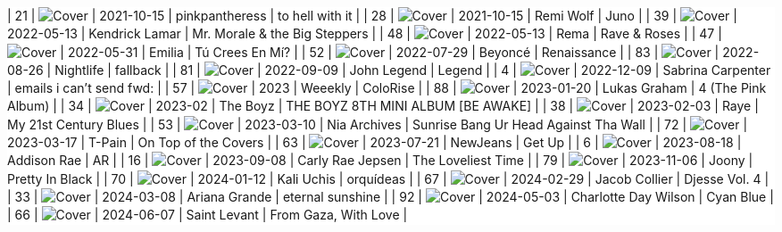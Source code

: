| 21 | ![Cover](https://i.discogs.com/NdXrcTOSCaDKPBJ5hmNRTTUFaZucN407sDW4p6o121o/rs:fit/g:sm/q:40/h:150/w:150/czM6Ly9kaXNjb2dz/LWRhdGFiYXNlLWlt/YWdlcy9SLTIwNTk0/NDE5LTE2MzQyNzMx/MzItMzIzNS5qcGVn.jpeg) | 2021-10-15 | pinkpantheress | to hell with it |
| 28 | ![Cover](https://lastfm.freetls.fastly.net/i/u/34s/3fef92b5b495c9f627136789cd811b59.png) | 2021-10-15 | Remi Wolf | Juno |
| 39 | ![Cover](https://i.discogs.com/764ggbeU4T6cV9z0uMt9qkLyxMQ1Mrr_64ex48_0mpg/rs:fit/g:sm/q:40/h:150/w:150/czM6Ly9kaXNjb2dz/LWRhdGFiYXNlLWlt/YWdlcy9SLTIzMjA4/MDMyLTE2NTM2Njg4/MTctNjA0Mi5qcGVn.jpeg) | 2022-05-13 | Kendrick Lamar | Mr. Morale &amp; the Big Steppers |
| 48 | ![Cover](https://i.discogs.com/CC5EazqdmYQMO8zWvhAK43xpliCH17sgFZNbuAeXfQE/rs:fit/g:sm/q:40/h:150/w:150/czM6Ly9kaXNjb2dz/LWRhdGFiYXNlLWlt/YWdlcy9SLTI0MzY3/ODMyLTE2NjE5NDYx/NTgtNTYyMi5qcGVn.jpeg) | 2022-05-13 | Rema | Rave &amp; Roses |
| 47 | ![Cover](https://i.discogs.com/eCVSLS5JsD0KgA4n2WGuASiWA5eJYjO4KnY3lDU5p1Y/rs:fit/g:sm/q:40/h:150/w:150/czM6Ly9kaXNjb2dz/LWRhdGFiYXNlLWlt/YWdlcy9SLTIxNzM2/MzktMTY1NjcwMTEx/NC02NjI0LmpwZWc.jpeg) | 2022-05-31 | Emilia | Tú Crees En Mí? |
| 52 | ![Cover](https://i.discogs.com/70a32ERUwX5zTszx_ZSwnzQbbDsrU9iFtALxzAGmXC4/rs:fit/g:sm/q:40/h:150/w:150/czM6Ly9kaXNjb2dz/LWRhdGFiYXNlLWlt/YWdlcy9SLTIzNjM0/Nzc5LTE2NTU3MTY5/ODEtMjUxNy5qcGVn.jpeg) | 2022-07-29 | Beyoncé | Renaissance |
| 83 | ![Cover](https://i.discogs.com/7HpOVjSeZs8mOJDXhuV1gTMAy3bdfSweaUqDs1CTGIw/rs:fit/g:sm/q:40/h:150/w:150/czM6Ly9kaXNjb2dz/LWRhdGFiYXNlLWlt/YWdlcy9SLTI0NDU2/MTQ2LTE2NjI2Nzg2/OTYtNDQ5NS5qcGVn.jpeg) | 2022-08-26 | Nightlife | fallback |
| 81 | ![Cover](https://i.discogs.com/ZIKHzyGPe8HybCQYASiwTtHfy5cq45XSSas4h_Ottao/rs:fit/g:sm/q:40/h:150/w:150/czM6Ly9kaXNjb2dz/LWRhdGFiYXNlLWlt/YWdlcy9SLTI0NDU5/MDUzLTE2NjI3MTY2/NTUtNzc2Ny5qcGVn.jpeg) | 2022-09-09 | John Legend | Legend |
| 4 | ![Cover](https://i.discogs.com/jYulW1dgnwtJm-A5Z6EX83ts3fhL1vPz03jBu3t4aVc/rs:fit/g:sm/q:40/h:150/w:150/czM6Ly9kaXNjb2dz/LWRhdGFiYXNlLWlt/YWdlcy9SLTI0Mzk1/NDc3LTE2NjIxNTI5/NTctMjYxNC5wbmc.jpeg) | 2022-12-09 | Sabrina Carpenter | emails i can’t send fwd: |
| 57 | ![Cover](https://i.discogs.com/D4qzc4voIZgRdhCkgYR357mmFPbJXRc_prt2ys8wkmo/rs:fit/g:sm/q:40/h:150/w:150/czM6Ly9kaXNjb2dz/LWRhdGFiYXNlLWlt/YWdlcy9SLTI5MjUy/NzEwLTE3MDMwNDMy/MTctOTgxMy5wbmc.jpeg) | 2023 | Weeekly | ColoRise |
| 88 | ![Cover](https://i.discogs.com/j8HDs1D5aUfUsb3I7r4JcCgAW82eNtIPCyIVx-sXw3c/rs:fit/g:sm/q:40/h:150/w:150/czM6Ly9kaXNjb2dz/LWRhdGFiYXNlLWlt/YWdlcy9SLTI1MzUz/NDYwLTE2NzQyODE3/MDktNjcwNC5qcGVn.jpeg) | 2023-01-20 | Lukas Graham | 4 (The Pink Album) |
| 34 | ![Cover](https://i.discogs.com/f-i1GHcXHfbh40XCT3QHr8gjTn-q-0LeNo7dPXmIW-U/rs:fit/g:sm/q:40/h:150/w:150/czM6Ly9kaXNjb2dz/LWRhdGFiYXNlLWlt/YWdlcy9SLTEwOTQ2/MDUtMTE5MTYxNzky/OS5qcGVn.jpeg) | 2023-02 | The Boyz | THE BOYZ 8TH MINI ALBUM [BE AWAKE] |
| 38 | ![Cover](https://i.discogs.com/OWTGjINyEZTJDx6bO5ZH053plgVkBBZeFf91pztN97U/rs:fit/g:sm/q:40/h:150/w:150/czM6Ly9kaXNjb2dz/LWRhdGFiYXNlLWlt/YWdlcy9SLTI1OTg5/ODY1LTE2NzU1MjI4/MDItNzgxNy5qcGVn.jpeg) | 2023-02-03 | Raye | My 21st Century Blues |
| 53 | ![Cover](https://i.discogs.com/uxIuD1v9OKdaYJSDcagmx_D5w-8CCkfc1mYUffniY88/rs:fit/g:sm/q:40/h:150/w:150/czM6Ly9kaXNjb2dz/LWRhdGFiYXNlLWlt/YWdlcy9SLTI2MzU1/Mzg5LTE2NzgzNTM0/NTYtNjg1Ny5wbmc.jpeg) | 2023-03-10 | Nia Archives | Sunrise Bang Ur Head Against Tha Wall |
| 72 | ![Cover](https://i.discogs.com/bGlv6yZezeS_bN0YA-DHFtqs-GX2xKKcVWGk3KTCmys/rs:fit/g:sm/q:40/h:150/w:150/czM6Ly9kaXNjb2dz/LWRhdGFiYXNlLWlt/YWdlcy9SLTI3NDA1/MjE2LTE2ODY5NzEx/NDgtMzc0Mi5qcGVn.jpeg) | 2023-03-17 | T-Pain | On Top of the Covers |
| 63 | ![Cover](https://i.discogs.com/Bswe2DndHJ7nTlDVOZ3mmTNYOfiV5vz_ZRiVmzicdZ8/rs:fit/g:sm/q:40/h:150/w:150/czM6Ly9kaXNjb2dz/LWRhdGFiYXNlLWlt/YWdlcy9SLTI3NzM2/NTEyLTE2ODk5MTQ3/NzItOTA0NS5qcGVn.jpeg) | 2023-07-21 | NewJeans | Get Up |
| 6 | ![Cover](https://i.discogs.com/tycClN8s9QKk_lCzM9xwJS7wSpOyxsbQx55STgob9c4/rs:fit/g:sm/q:40/h:150/w:150/czM6Ly9kaXNjb2dz/LWRhdGFiYXNlLWlt/YWdlcy9SLTI4MDEw/MjUzLTE2OTIzODIx/NzItNTYwNi5qcGVn.jpeg) | 2023-08-18 | Addison Rae | AR |
| 16 | ![Cover](https://i.discogs.com/qFJ3yeC5r64KDhW7lOfjkyq9-kELzhUff57tsiPZMhA/rs:fit/g:sm/q:40/h:150/w:150/czM6Ly9kaXNjb2dz/LWRhdGFiYXNlLWlt/YWdlcy9SLTI3ODAz/Nzc4LTE2OTA1MzE0/MTctOTI0OC5qcGVn.jpeg) | 2023-09-08 | Carly Rae Jepsen | The Loveliest Time |
| 79 | ![Cover](https://i.discogs.com/H5GUm3o8V0gyLuXSmzu1-n_7ZUJ5SZug4xFyzCq3NWs/rs:fit/g:sm/q:40/h:150/w:150/czM6Ly9kaXNjb2dz/LWRhdGFiYXNlLWlt/YWdlcy9SLTI5MTI2/ODUxLTE3MDE4NzQw/MDEtMTkxMS5qcGVn.jpeg) | 2023-11-06 | Joony | Pretty In Black |
| 70 | ![Cover](https://i.discogs.com/c7UloxsYz6bOg6XgjiAxSGxKtNsYwNE7MAS-fE5P3yQ/rs:fit/g:sm/q:40/h:150/w:150/czM6Ly9kaXNjb2dz/LWRhdGFiYXNlLWlt/YWdlcy9SLTI5NDQ3/NjE3LTE3MTM4MTgz/MzYtMzYxMi5qcGVn.jpeg) | 2024-01-12 | Kali Uchis | orquídeas |
| 67 | ![Cover](https://i.discogs.com/oxWvgq0INPQLKZ8kNx56wL3fuQw0pdOzOQZL27SADWs/rs:fit/g:sm/q:40/h:150/w:150/czM6Ly9kaXNjb2dz/LWRhdGFiYXNlLWlt/YWdlcy9SLTMwMDAz/MTY5LTE3MDk2MDU2/MjYtNDQzMy5qcGVn.jpeg) | 2024-02-29 | Jacob Collier | Djesse Vol. 4 |
| 33 | ![Cover](https://i.discogs.com/DwQavRBRrLCoiozPcC-WKBUUYOK2CdDHlx9aT02T5Ws/rs:fit/g:sm/q:40/h:150/w:150/czM6Ly9kaXNjb2dz/LWRhdGFiYXNlLWlt/YWdlcy9SLTIwOTQ0/MjA3LTE3MTAxODcx/ODQtODU2Mi5qcGVn.jpeg) | 2024-03-08 | Ariana Grande | eternal sunshine |
| 92 | ![Cover](https://i.discogs.com/5kyoVWMlmVqLPtVJJ_S9gzca4FiYDa2LCJw29dhYCJ4/rs:fit/g:sm/q:40/h:150/w:150/czM6Ly9kaXNjb2dz/LWRhdGFiYXNlLWlt/YWdlcy9SLTMwNTc3/NDc3LTE3MTQ3NzI0/MTgtNTI4OS5qcGVn.jpeg) | 2024-05-03 | Charlotte Day Wilson | Cyan Blue |
| 66 | ![Cover](https://i.discogs.com/_TSU7-nl8t6suG-rtx6_eZMnUCsQ0il_1hBI92-iR4Y/rs:fit/g:sm/q:40/h:150/w:150/czM6Ly9kaXNjb2dz/LWRhdGFiYXNlLWlt/YWdlcy9SLTMyMTk4/MTQyLTE3MzA4NTkx/NTctMzkwMS5qcGVn.jpeg) | 2024-06-07 | Saint Levant | From Gaza, With Love |